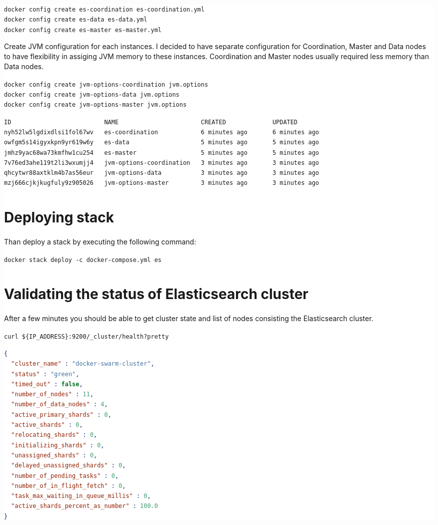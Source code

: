```shell 
docker config create es-coordination es-coordination.yml
docker config create es-data es-data.yml
docker config create es-master es-master.yml
```

Create JVM configuration for each instances. I decided to have separate configuration for Coordination, Master and Data nodes to have flexibility in assiging JVM memory to these instances. Coordination and Master nodes usually required less memory than Data nodes.

```shell 
docker config create jvm-options-coordination jvm.options
docker config create jvm-options-data jvm.options
docker config create jvm-options-master jvm.options
```

```
ID                          NAME                       CREATED             UPDATED
nyh52lw5lgdixdlsi1fol67wv   es-coordination            6 minutes ago       6 minutes ago
owfgm5s14igyxkpn9yr619w6y   es-data                    5 minutes ago       5 minutes ago
jmhz9yac68wa73kmfhw1cu254   es-master                  5 minutes ago       5 minutes ago
7v76ed3ahe119t2li3wxumjj4   jvm-options-coordination   3 minutes ago       3 minutes ago
qhcytwr88axtklm4b7as56eur   jvm-options-data           3 minutes ago       3 minutes ago
mzj666cjkjkugfuly9z905026   jvm-options-master         3 minutes ago       3 minutes ago
```

# Deploying stack 
Than deploy a stack by executing the following command:

```shell 
docker stack deploy -c docker-compose.yml es
```

# Validating the status of Elasticsearch cluster
After a few minutes you should be able to get cluster state and list of nodes consisting the Elasticsearch cluster. 

```shell
curl ${IP_ADDRESS}:9200/_cluster/health?pretty
```
```json 
{
  "cluster_name" : "docker-swarm-cluster",
  "status" : "green",
  "timed_out" : false,
  "number_of_nodes" : 11,
  "number_of_data_nodes" : 4,
  "active_primary_shards" : 0,
  "active_shards" : 0,
  "relocating_shards" : 0,
  "initializing_shards" : 0,
  "unassigned_shards" : 0,
  "delayed_unassigned_shards" : 0,
  "number_of_pending_tasks" : 0,
  "number_of_in_flight_fetch" : 0,
  "task_max_waiting_in_queue_millis" : 0,
  "active_shards_percent_as_number" : 100.0
}
```
